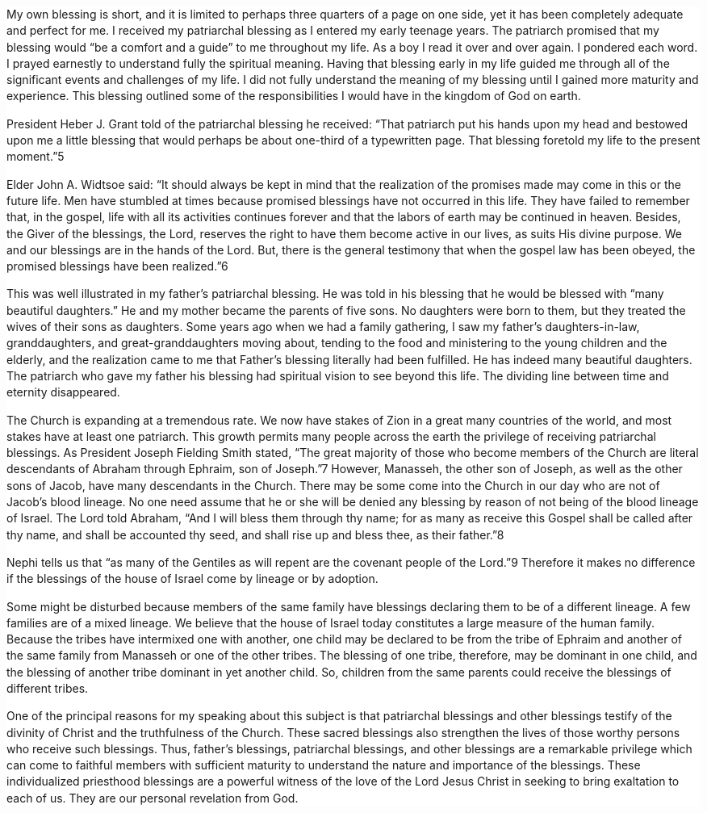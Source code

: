 My own blessing is short, and it is limited to perhaps three quarters of a page on one side, yet it has been completely adequate and perfect for me. I received my patriarchal blessing as I entered my early teenage years. The patriarch promised that my blessing would “be a comfort and a guide” to me throughout my life. As a boy I read it over and over again. I pondered each word. I prayed earnestly to understand fully the spiritual meaning. Having that blessing early in my life guided me through all of the significant events and challenges of my life. I did not fully understand the meaning of my blessing until I gained more maturity and experience. This blessing outlined some of the responsibilities I would have in the kingdom of God on earth.

President Heber J. Grant told of the patriarchal blessing he received: “That patriarch put his hands upon my head and bestowed upon me a little blessing that would perhaps be about one-third of a typewritten page. That blessing foretold my life to the present moment.”5

Elder John A. Widtsoe said: “It should always be kept in mind that the realization of the promises made may come in this or the future life. Men have stumbled at times because promised blessings have not occurred in this life. They have failed to remember that, in the gospel, life with all its activities continues forever and that the labors of earth may be continued in heaven. Besides, the Giver of the blessings, the Lord, reserves the right to have them become active in our lives, as suits His divine purpose. We and our blessings are in the hands of the Lord. But, there is the general testimony that when the gospel law has been obeyed, the promised blessings have been realized.”6

This was well illustrated in my father’s patriarchal blessing. He was told in his blessing that he would be blessed with “many beautiful daughters.” He and my mother became the parents of five sons. No daughters were born to them, but they treated the wives of their sons as daughters. Some years ago when we had a family gathering, I saw my father’s daughters-in-law, granddaughters, and great-granddaughters moving about, tending to the food and ministering to the young children and the elderly, and the realization came to me that Father’s blessing literally had been fulfilled. He has indeed many beautiful daughters. The patriarch who gave my father his blessing had spiritual vision to see beyond this life. The dividing line between time and eternity disappeared.

The Church is expanding at a tremendous rate. We now have stakes of Zion in a great many countries of the world, and most stakes have at least one patriarch. This growth permits many people across the earth the privilege of receiving patriarchal blessings. As President Joseph Fielding Smith stated, “The great majority of those who become members of the Church are literal descendants of Abraham through Ephraim, son of Joseph.”7 However, Manasseh, the other son of Joseph, as well as the other sons of Jacob, have many descendants in the Church. There may be some come into the Church in our day who are not of Jacob’s blood lineage. No one need assume that he or she will be denied any blessing by reason of not being of the blood lineage of Israel. The Lord told Abraham, “And I will bless them through thy name; for as many as receive this Gospel shall be called after thy name, and shall be accounted thy seed, and shall rise up and bless thee, as their father.”8

Nephi tells us that “as many of the Gentiles as will repent are the covenant people of the Lord.”9 Therefore it makes no difference if the blessings of the house of Israel come by lineage or by adoption.

Some might be disturbed because members of the same family have blessings declaring them to be of a different lineage. A few families are of a mixed lineage. We believe that the house of Israel today constitutes a large measure of the human family. Because the tribes have intermixed one with another, one child may be declared to be from the tribe of Ephraim and another of the same family from Manasseh or one of the other tribes. The blessing of one tribe, therefore, may be dominant in one child, and the blessing of another tribe dominant in yet another child. So, children from the same parents could receive the blessings of different tribes.

One of the principal reasons for my speaking about this subject is that patriarchal blessings and other blessings testify of the divinity of Christ and the truthfulness of the Church. These sacred blessings also strengthen the lives of those worthy persons who receive such blessings. Thus, father’s blessings, patriarchal blessings, and other blessings are a remarkable privilege which can come to faithful members with sufficient maturity to understand the nature and importance of the blessings. These individualized priesthood blessings are a powerful witness of the love of the Lord Jesus Christ in seeking to bring exaltation to each of us. They are our personal revelation from God.
